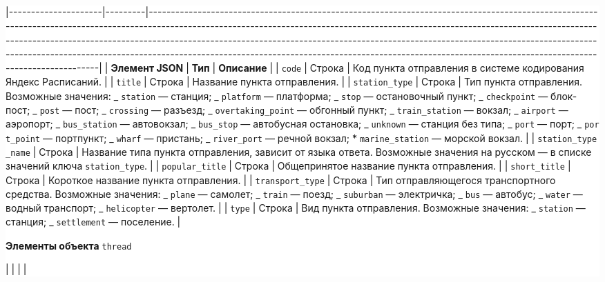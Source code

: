 |---------------------|---------|-----------------------------------------------------------------------------------------------------------------------------------------------------------------------------------------------------------------------------------------------------------------------------------------------------------------------------------------------------------------------------------------------------------------------------------------------------------------------------------------------------------------------------------------|
| **Элемент JSON**    | **Тип** | **Описание**                                                                                                                                                                                                                                                                                                                                                                                                                                                                                                                            |
| `code`              | Строка  | Код пункта отправления в системе кодирования Яндекс Расписаний.                                                                                                                                                                                                                                                                                                                                                                                                                                                                         |
| `title`             | Строка  | Название пункта отправления.                                                                                                                                                                                                                                                                                                                                                                                                                                                                                                            |
| `station_type`      | Строка  | Тип пункта отправления. Возможные значения: _ `station` — станция; _ `platform` — платформа; _ `stop` — остановочный пункт; _ `checkpoint` — блок-пост; _ `post` — пост; _ `crossing` — разъезд; _ `overtaking_point` — обгонный пункт; _ `train_station` — вокзал; _ `airport` — аэропорт; _ `bus_station` — автовокзал; _ `bus_stop` — автобусная остановка; _ `unknown` — станция без типа; _ `port` — порт; _ `port_point` — портпункт; _ `wharf` — пристань; _ `river_port` — речной вокзал; \* `marine_station` — морской вокзал. |
| `station_type_name` | Строка  | Название типа пункта отправления, зависит от языка ответа. Возможные значения на русском — в списке значений ключа `station_type`.                                                                                                                                                                                                                                                                                                                                                                                                      |
| `popular_title`     | Строка  | Общепринятое название пункта отправления.                                                                                                                                                                                                                                                                                                                                                                                                                                                                                               |
| `short_title`       | Строка  | Короткое название пункта отправления.                                                                                                                                                                                                                                                                                                                                                                                                                                                                                                   |
| `transport_type`    | Строка  | Тип отправляющегося транспортного средства. Возможные значения: _ `plane` — самолет; _ `train` — поезд; _ `suburban` — электричка; _ `bus` — автобус; _ `water` — водный транспорт; _ `helicopter` — вертолет.                                                                                                                                                                                                                                                                                                                          |
| `type`              | Строка  | Вид пункта отправления. Возможные значения: _ `station` — станция; _ `settlement` — поселение.                                                                                                                                                                                                                                                                                                                                                                                                                                          |

**Элементы объекта** `thread`

|                      |                                |                                                                                                                                                                                                                                                                                           |